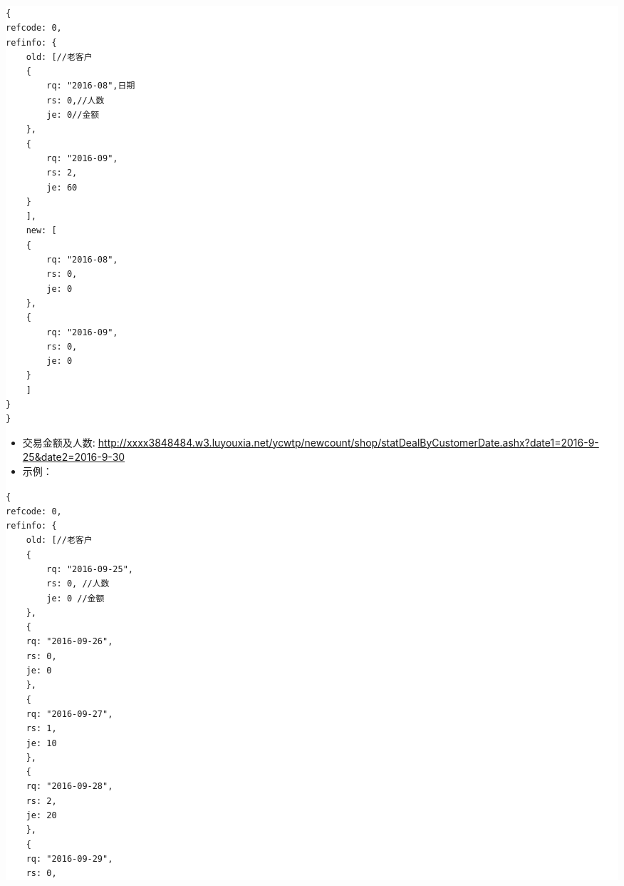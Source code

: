 ```
{
refcode: 0,
refinfo: {
    old: [//老客户
    {
        rq: "2016-08",日期
        rs: 0,//人数
        je: 0//金额
    },
    {
        rq: "2016-09",
        rs: 2,
        je: 60
    }
    ],
    new: [
    {
        rq: "2016-08",
        rs: 0,
        je: 0
    },
    {
        rq: "2016-09",
        rs: 0,
        je: 0
    }
    ]
}
}

```
- 交易金额及人数:
http://xxxx3848484.w3.luyouxia.net/ycwtp/newcount/shop/statDealByCustomerDate.ashx?date1=2016-9-25&date2=2016-9-30
- 示例：

```
{
refcode: 0,
refinfo: {
    old: [//老客户
    {
        rq: "2016-09-25",
        rs: 0, //人数
        je: 0 //金额
    },
    {
    rq: "2016-09-26",
    rs: 0,
    je: 0
    },
    {
    rq: "2016-09-27",
    rs: 1,
    je: 10
    },
    {
    rq: "2016-09-28",
    rs: 2,
    je: 20
    },
    {
    rq: "2016-09-29",
    rs: 0,
```